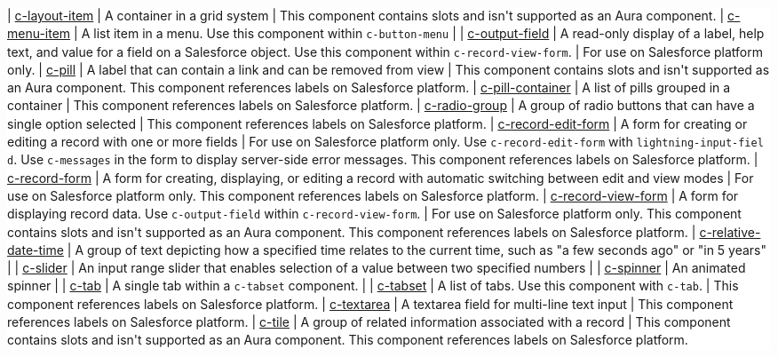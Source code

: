 | [c-layout-item](https://developer.salesforce.com/docs/component-library/bundle/lightning-layout-item)                                       | A container in a grid system                                                                                                                                   | This component contains slots and isn't supported as an Aura component.
| [c-menu-item](https://developer.salesforce.com/docs/component-library/bundle/lightning-menu-item/documentation)                             | A list item in a menu. Use this component within `c-button-menu`                                                                                               |
| [c-output-field](https://developer.salesforce.com/docs/component-library/bundle/lightning-output-field)                                     | A read-only display of a label, help text, and value for a field on a Salesforce object. Use this component within `c-record-view-form`.                       | For use on Salesforce platform only.
| [c-pill](https://developer.salesforce.com/docs/component-library/bundle/lightning-pill)                                                     | A label that can contain a link and can be removed from view                                                                                                   | This component contains slots and isn't supported as an Aura component. This component references labels on Salesforce platform.
| [c-pill-container](https://developer.salesforce.com/docs/component-library/bundle/lightning-pill-container)                                 | A list of pills grouped in a container                                                                                                                         | This component references labels on Salesforce platform.
| [c-radio-group](https://developer.salesforce.com/docs/component-library/bundle/lightning-radio-group)                                       | A group of radio buttons that can have a single option selected                                                                                                 | This component references labels on Salesforce platform.
| [c-record-edit-form](https://developer.salesforce.com/docs/component-library/bundle/lightning-record-edit-form)                             | A form for creating or editing a record with one or more fields                                                                                                | For use on Salesforce platform only. Use `c-record-edit-form` with `lightning-input-field`. Use `c-messages` in the form to display server-side error messages. This component references labels on Salesforce platform.
| [c-record-form](https://developer.salesforce.com/docs/component-library/bundle/lightning-record-form)                                       | A form for creating, displaying, or editing a record with automatic switching between edit and view modes                                                      | For use on Salesforce platform only. This component references labels on Salesforce platform.
| [c-record-view-form](https://developer.salesforce.com/docs/component-library/bundle/lightning-record-view-form)                             | A form for displaying record data. Use `c-output-field` within `c-record-view-form`.                                                                           | For use on Salesforce platform only. This component contains slots and isn't supported as an Aura component. This component references labels on Salesforce platform.
| [c-relative-date-time](https://developer.salesforce.com/docs/component-library/bundle/lightning-relative-date-time)                         | A group of text depicting how a specified time relates to the current time, such as "a few seconds ago" or "in 5 years"                                        |
| [c-slider](https://developer.salesforce.com/docs/component-library/bundle/lightning-slider)                                                 | An input range slider that enables selection of a value between two specified numbers                                                                          |
| [c-spinner](https://developer.salesforce.com/docs/component-library/bundle/lightning-spinner)                                               | An animated spinner                                                                                                                                            |
| [c-tab](https://developer.salesforce.com/docs/component-library/bundle/lightning-tab)                                                       | A single tab within a `c-tabset` component.                                                                                                                    |
| [c-tabset](https://developer.salesforce.com/docs/component-library/bundle/lightning-tabset)                                                 | A list of tabs. Use this component with `c-tab`.                                                                                                               | This component references labels on Salesforce platform.
| [c-textarea](https://developer.salesforce.com/docs/component-library/bundle/lightning-textarea)                                             | A textarea field for multi-line text input                                                                                                                     | This component references labels on Salesforce platform.
| [c-tile](https://developer.salesforce.com/docs/component-library/bundle/lightning-tile)                                                     | A group of related information associated with a record                                                                                                        | This component contains slots and isn't supported as an Aura component. This component references labels on Salesforce platform.